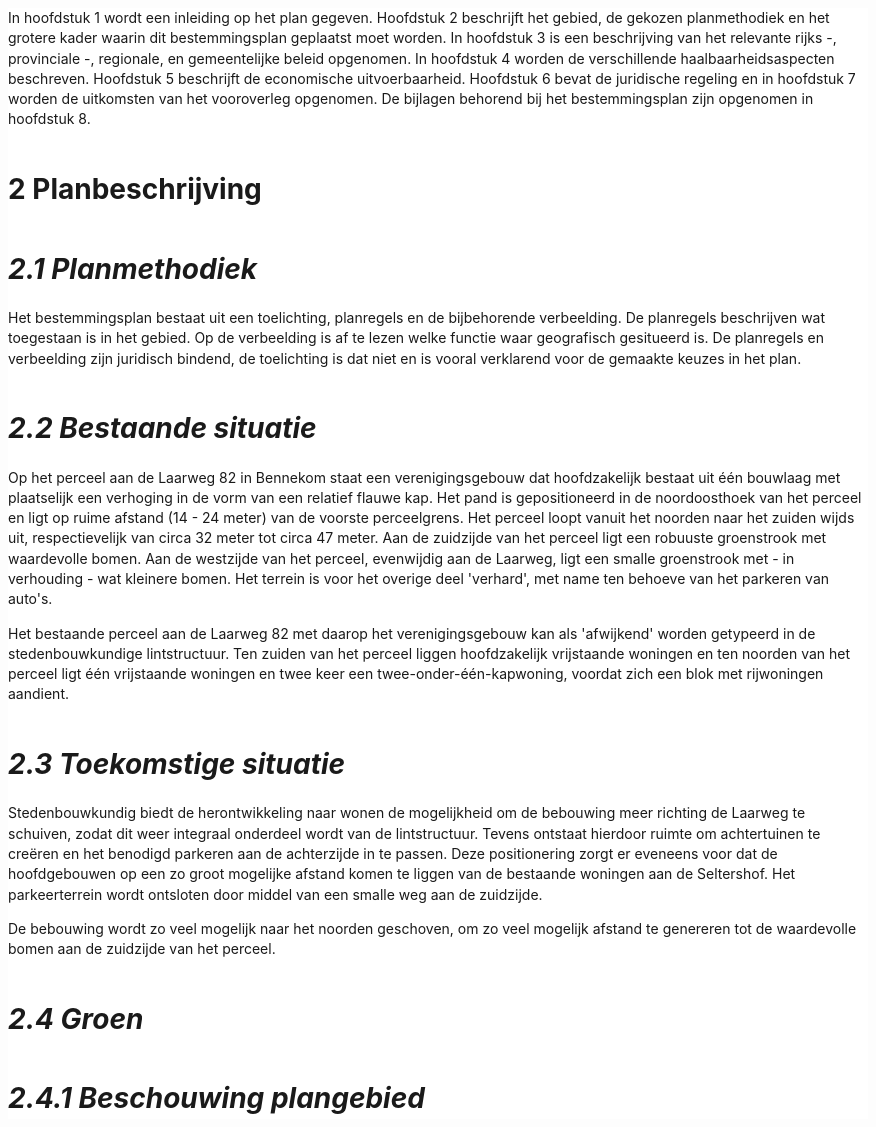 In hoofdstuk 1 wordt een inleiding op het plan gegeven. Hoofdstuk 2 beschrijft het gebied, de gekozen planmethodiek en het grotere kader waarin dit bestemmingsplan geplaatst moet worden. In hoofdstuk 3 is een beschrijving van het relevante rijks -, provinciale -, regionale, en gemeentelijke beleid opgenomen. In hoofdstuk 4 worden de verschillende haalbaarheidsaspecten beschreven. Hoofdstuk 5 beschrijft de economische uitvoerbaarheid. Hoofdstuk 6 bevat de juridische regeling en in hoofdstuk 7 worden de uitkomsten van het vooroverleg opgenomen. De bijlagen behorend bij het bestemmingsplan zijn opgenomen in hoofdstuk 8.

# <span id="page-8-0"></span>**2 Planbeschrijving**

# <span id="page-8-1"></span>*2.1 Planmethodiek*

Het bestemmingsplan bestaat uit een toelichting, planregels en de bijbehorende verbeelding. De planregels beschrijven wat toegestaan is in het gebied. Op de verbeelding is af te lezen welke functie waar geografisch gesitueerd is. De planregels en verbeelding zijn juridisch bindend, de toelichting is dat niet en is vooral verklarend voor de gemaakte keuzes in het plan.

# <span id="page-8-2"></span>*2.2 Bestaande situatie*

Op het perceel aan de Laarweg 82 in Bennekom staat een verenigingsgebouw dat hoofdzakelijk bestaat uit één bouwlaag met plaatselijk een verhoging in de vorm van een relatief flauwe kap. Het pand is gepositioneerd in de noordoosthoek van het perceel en ligt op ruime afstand (14 - 24 meter) van de voorste perceelgrens. Het perceel loopt vanuit het noorden naar het zuiden wijds uit, respectievelijk van circa 32 meter tot circa 47 meter. Aan de zuidzijde van het perceel ligt een robuuste groenstrook met waardevolle bomen. Aan de westzijde van het perceel, evenwijdig aan de Laarweg, ligt een smalle groenstrook met - in verhouding - wat kleinere bomen. Het terrein is voor het overige deel 'verhard', met name ten behoeve van het parkeren van auto's.

Het bestaande perceel aan de Laarweg 82 met daarop het verenigingsgebouw kan als 'afwijkend' worden getypeerd in de stedenbouwkundige lintstructuur. Ten zuiden van het perceel liggen hoofdzakelijk vrijstaande woningen en ten noorden van het perceel ligt één vrijstaande woningen en twee keer een twee-onder-één-kapwoning, voordat zich een blok met rijwoningen aandient.

# <span id="page-8-3"></span>*2.3 Toekomstige situatie*

Stedenbouwkundig biedt de herontwikkeling naar wonen de mogelijkheid om de bebouwing meer richting de Laarweg te schuiven, zodat dit weer integraal onderdeel wordt van de lintstructuur. Tevens ontstaat hierdoor ruimte om achtertuinen te creëren en het benodigd parkeren aan de achterzijde in te passen. Deze positionering zorgt er eveneens voor dat de hoofdgebouwen op een zo groot mogelijke afstand komen te liggen van de bestaande woningen aan de Seltershof. Het parkeerterrein wordt ontsloten door middel van een smalle weg aan de zuidzijde.

De bebouwing wordt zo veel mogelijk naar het noorden geschoven, om zo veel mogelijk afstand te genereren tot de waardevolle bomen aan de zuidzijde van het perceel.

# <span id="page-9-0"></span>*2.4 Groen*

# *2.4.1 Beschouwing plangebied*
